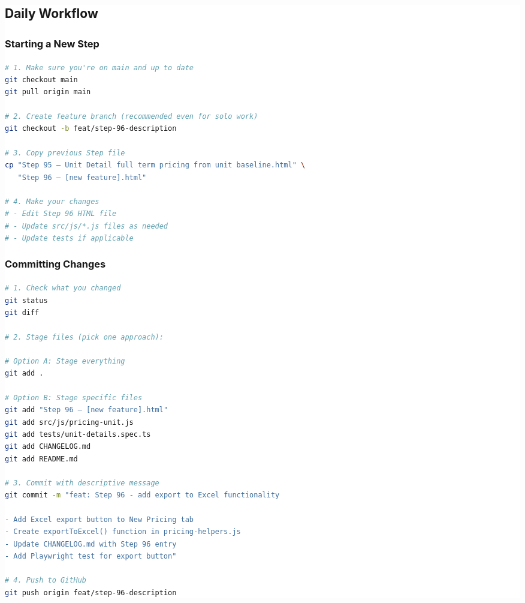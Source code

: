 
## Daily Workflow

### Starting a New Step

```bash
# 1. Make sure you're on main and up to date
git checkout main
git pull origin main

# 2. Create feature branch (recommended even for solo work)
git checkout -b feat/step-96-description

# 3. Copy previous Step file
cp "Step 95 — Unit Detail full term pricing from unit baseline.html" \
   "Step 96 — [new feature].html"

# 4. Make your changes
# - Edit Step 96 HTML file
# - Update src/js/*.js files as needed
# - Update tests if applicable
```

### Committing Changes

```bash
# 1. Check what you changed
git status
git diff

# 2. Stage files (pick one approach):

# Option A: Stage everything
git add .

# Option B: Stage specific files
git add "Step 96 — [new feature].html"
git add src/js/pricing-unit.js
git add tests/unit-details.spec.ts
git add CHANGELOG.md
git add README.md

# 3. Commit with descriptive message
git commit -m "feat: Step 96 - add export to Excel functionality

- Add Excel export button to New Pricing tab
- Create exportToExcel() function in pricing-helpers.js
- Update CHANGELOG.md with Step 96 entry
- Add Playwright test for export button"

# 4. Push to GitHub
git push origin feat/step-96-description
```

